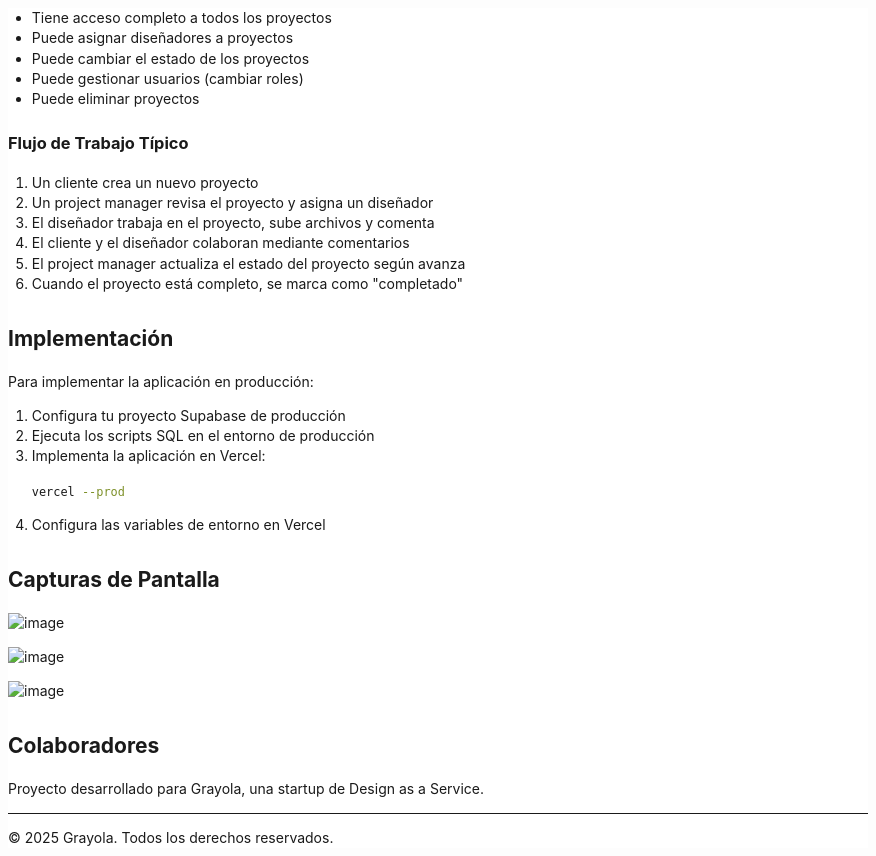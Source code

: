 - Tiene acceso completo a todos los proyectos
- Puede asignar diseñadores a proyectos
- Puede cambiar el estado de los proyectos
- Puede gestionar usuarios (cambiar roles)
- Puede eliminar proyectos

### Flujo de Trabajo Típico

1. Un cliente crea un nuevo proyecto
2. Un project manager revisa el proyecto y asigna un diseñador
3. El diseñador trabaja en el proyecto, sube archivos y comenta
4. El cliente y el diseñador colaboran mediante comentarios
5. El project manager actualiza el estado del proyecto según avanza
6. Cuando el proyecto está completo, se marca como "completado"

## Implementación

Para implementar la aplicación en producción:

1. Configura tu proyecto Supabase de producción
2. Ejecuta los scripts SQL en el entorno de producción
3. Implementa la aplicación en Vercel:
   ```bash
   vercel --prod
   ```
4. Configura las variables de entorno en Vercel

## Capturas de Pantalla

![image](https://github.com/user-attachments/assets/0f1c3b6e-5a32-4687-9def-8bc659fcf38a)

![image](https://github.com/user-attachments/assets/6bc46892-b3ef-4995-acec-60c17ed11cfa)

![image](https://github.com/user-attachments/assets/a5b89500-7a1b-46c7-b27c-826c2d086d96)

## Colaboradores

Proyecto desarrollado para Grayola, una startup de Design as a Service.

---

© 2025 Grayola. Todos los derechos reservados.
